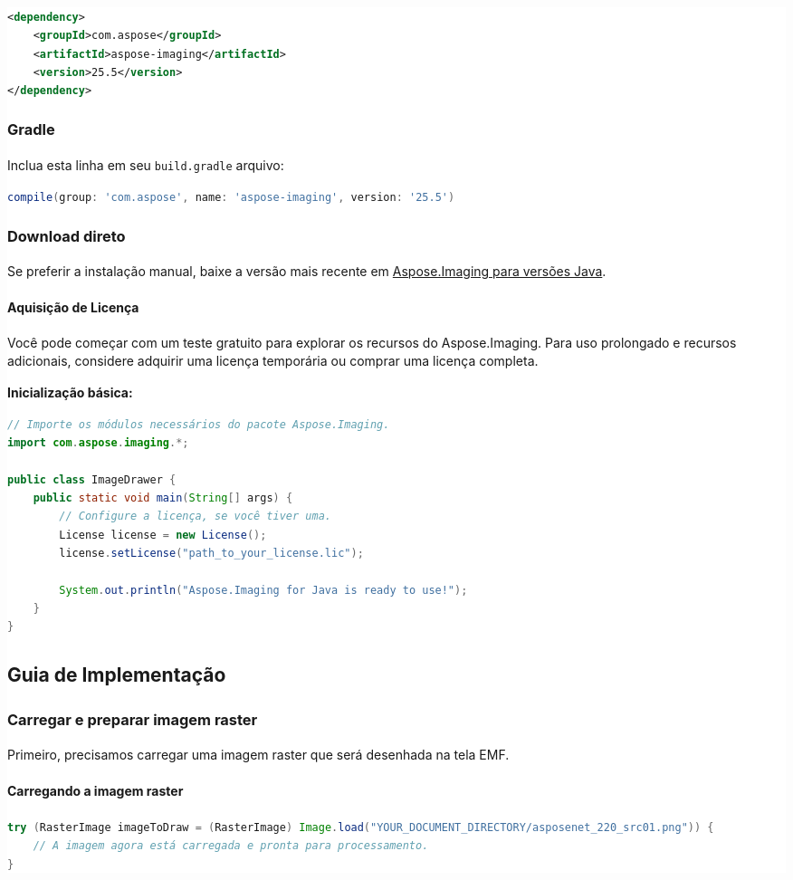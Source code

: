 ```xml
<dependency>
    <groupId>com.aspose</groupId>
    <artifactId>aspose-imaging</artifactId>
    <version>25.5</version>
</dependency>
```

### Gradle
Inclua esta linha em seu `build.gradle` arquivo:

```gradle
compile(group: 'com.aspose', name: 'aspose-imaging', version: '25.5')
```

### Download direto

Se preferir a instalação manual, baixe a versão mais recente em [Aspose.Imaging para versões Java](https://releases.aspose.com/imaging/java/).

#### Aquisição de Licença

Você pode começar com um teste gratuito para explorar os recursos do Aspose.Imaging. Para uso prolongado e recursos adicionais, considere adquirir uma licença temporária ou comprar uma licença completa.

**Inicialização básica:**

```java
// Importe os módulos necessários do pacote Aspose.Imaging.
import com.aspose.imaging.*;

public class ImageDrawer {
    public static void main(String[] args) {
        // Configure a licença, se você tiver uma.
        License license = new License();
        license.setLicense("path_to_your_license.lic");
        
        System.out.println("Aspose.Imaging for Java is ready to use!");
    }
}
```

## Guia de Implementação

### Carregar e preparar imagem raster

Primeiro, precisamos carregar uma imagem raster que será desenhada na tela EMF.

#### Carregando a imagem raster
```java
try (RasterImage imageToDraw = (RasterImage) Image.load("YOUR_DOCUMENT_DIRECTORY/asposenet_220_src01.png")) {
    // A imagem agora está carregada e pronta para processamento.
}
```
